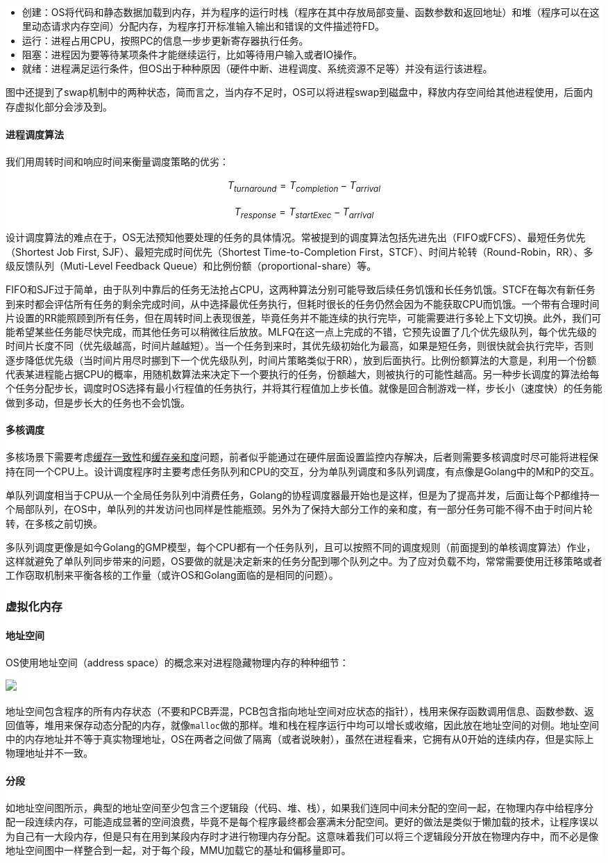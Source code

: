 + 创建：OS将代码和静态数据加载到内存，并为程序的运行时栈（程序在其中存放局部变量、函数参数和返回地址）和堆（程序可以在这里动态请求内存空间）分配内存，为程序打开标准输入输出和错误的文件描述符FD。
+ 运行：进程占用CPU，按照PC的信息一步步更新寄存器执行任务。
+ 阻塞：进程因为要等待某项条件才能继续运行，比如等待用户输入或者IO操作。
+ 就绪：进程满足运行条件，但OS出于种种原因（硬件中断、进程调度、系统资源不足等）并没有运行该进程。

图中还提到了swap机制中的两种状态，简而言之，当内存不足时，OS可以将进程swap到磁盘中，释放内存空间给其他进程使用，后面内存虚拟化部分会涉及到。

#### 进程调度算法

我们用周转时间和响应时间来衡量调度策略的优劣：

$$T_{turnaround} = T_{completion} - T_{arrival}$$

$$T_{response} = T_{startExec} - T_{arrival}$$

设计调度算法的难点在于，OS无法预知他要处理的任务的具体情况。常被提到的调度算法包括先进先出（FIFO或FCFS）、最短任务优先（Shortest Job First, SJF）、最短完成时间优先（Shortest Time-to-Completion First，STCF）、时间片轮转（Round-Robin，RR）、多级反馈队列（Muti-Level Feedback Queue）和比例份额（proportional-share）等。

FIFO和SJF过于简单，由于队列中靠后的任务无法抢占CPU，这两种算法分别可能导致后续任务饥饿和长任务饥饿。STCF在每次有新任务到来时都会评估所有任务的剩余完成时间，从中选择最优任务执行，但耗时很长的任务仍然会因为不能获取CPU而饥饿。一个带有合理时间片设置的RR能照顾到所有任务，但在周转时间上表现很差，毕竟任务并不能连续的执行完毕，可能需要进行多轮上下文切换。此外，我们可能希望某些任务能尽快完成，而其他任务可以稍微往后放放。MLFQ在这一点上完成的不错，它预先设置了几个优先级队列，每个优先级的时间片长度不同（优先级越高，时间片越越短）。当一个任务到来时，其优先级初始化为最高，如果是短任务，则很快就会执行完毕，否则逐步降低优先级（当时间片用尽时挪到下一个优先级队列，时间片策略类似于RR），放到后面执行。比例份额算法的大意是，利用一个份额代表某进程能占据CPU的概率，用随机数算法来决定下一个要执行的任务，份额越大，则被执行的可能性越高。另一种步长调度的算法给每个任务分配步长，调度时OS选择有最小行程值的任务执行，并将其行程值加上步长值。就像是回合制游戏一样，步长小（速度快）的任务能做到多动，但是步长大的任务也不会饥饿。

#### 多核调度

多核场景下需要考虑[缓存一致性](https://en.wikipedia.org/wiki/Cache_coherence)和[缓存亲和度](https://en.wikipedia.org/wiki/Processor_affinity)问题，前者似乎能通过在硬件层面设置监控内存解决，后者则需要多核调度时尽可能将进程保持在同一个CPU上。设计调度程序时主要考虑任务队列和CPU的交互，分为单队列调度和多队列调度，有点像是Golang中的M和P的交互。

单队列调度相当于CPU从一个全局任务队列中消费任务，Golang的协程调度器最开始也是这样，但是为了提高并发，后面让每个P都维持一个局部队列，在OS中，单队列的并发访问也同样是性能瓶颈。另外为了保持大部分工作的亲和度，有一部分任务可能不得不由于时间片轮转，在多核之前切换。

多队列调度更像是如今Golang的GMP模型，每个CPU都有一个任务队列，且可以按照不同的调度规则（前面提到的单核调度算法）作业，这样就避免了单队列同步带来的问题，OS要做的就是决定新来的任务分配到哪个队列之中。为了应对负载不均，常常需要使用迁移策略或者工作窃取机制来平衡各核的工作量（或许OS和Golang面临的是相同的问题）。

### 虚拟化内存

#### 地址空间

OS使用地址空间（address space）的概念来对进程隐藏物理内存的种种细节：

![](https://cdn.jsdelivr.net/gh/Falldio/pics@main/img/202308181529410.png)

地址空间包含程序的所有内存状态（不要和PCB弄混，PCB包含指向地址空间对应状态的指针），栈用来保存函数调用信息、函数参数、返回值等，堆用来保存动态分配的内存，就像`malloc`做的那样。堆和栈在程序运行中均可以增长或收缩，因此放在地址空间的对侧。地址空间中的内存地址并不等于真实物理地址，OS在两者之间做了隔离（或者说映射），虽然在进程看来，它拥有从0开始的连续内存，但是实际上物理地址并不一致。

#### 分段

如地址空间图所示，典型的地址空间至少包含三个逻辑段（代码、堆、栈），如果我们连同中间未分配的空间一起，在物理内存中给程序分配一段连续内存，可能造成显著的空间浪费，毕竟不是每个程序最终都会塞满未分配空间。更好的做法是类似于懒加载的技术，让程序误以为自己有一大段内存，但是只有在用到某段内存时才进行物理内存分配。这意味着我们可以将三个逻辑段分开放在物理内存中，而不必是像地址空间图中一样整合到一起，对于每个段，MMU加载它的基址和偏移量即可。
